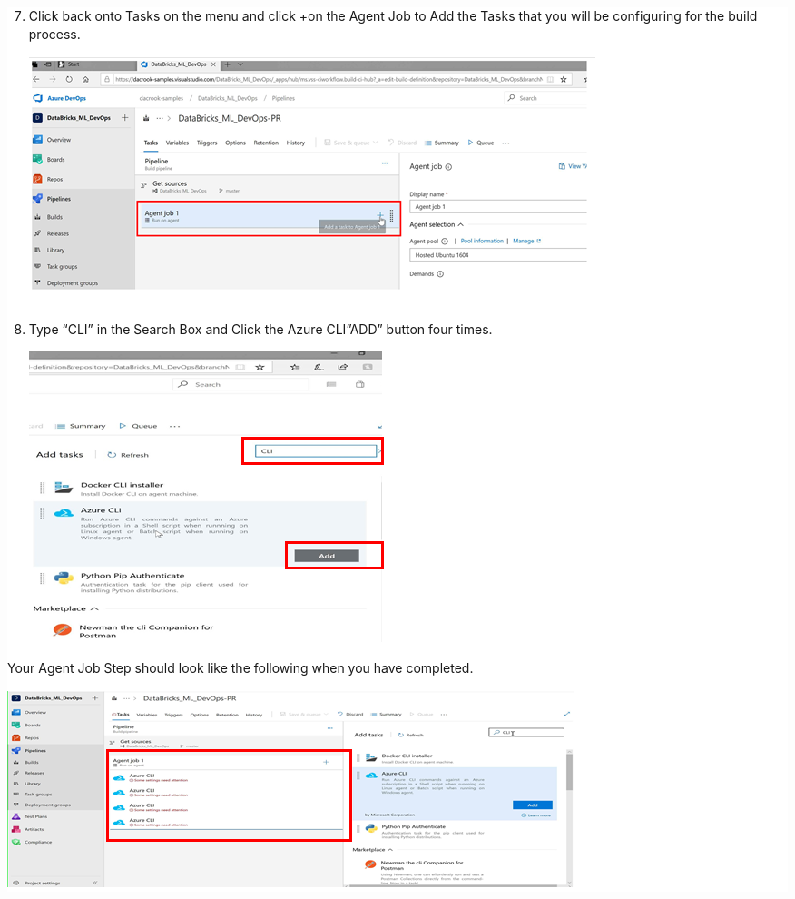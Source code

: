 7.	Click back onto Tasks on the menu and click +on the Agent Job to Add the Tasks that you will be configuring for the build process.

    ![alt text](./readme_images/ado_build_pipe_staging_add_tasks.png)
 
8.	Type “CLI” in the Search Box and Click the Azure CLI”ADD” button four times.

    ![alt text](./readme_images/ado_build_pipe_add_cli_tasks.png)

Your Agent Job Step should look like the following when you have completed.

![alt text](./readme_images/four_empty_cli_tasks.png)
 